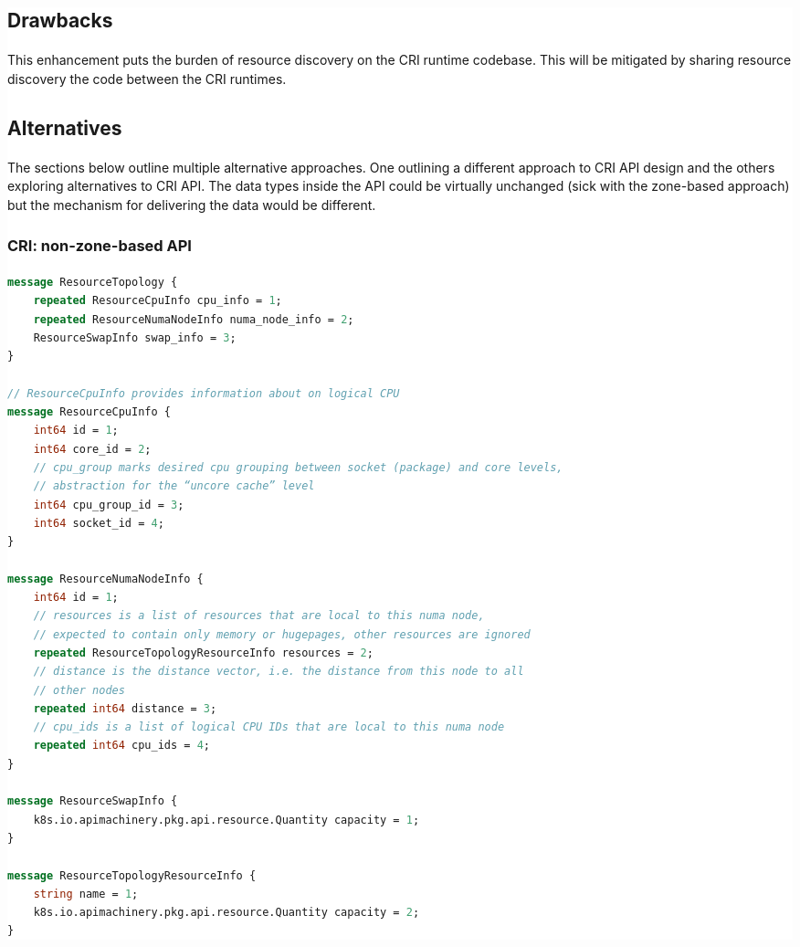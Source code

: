 ## Drawbacks



This enhancement puts the burden of resource discovery on the CRI runtime
codebase. This will be mitigated by sharing resource discovery the code between
the CRI runtimes.

## Alternatives



The sections below outline multiple alternative approaches. One outlining a
different approach to CRI API design and the others exploring alternatives to
CRI API. The data types inside the API could be virtually unchanged (sick with
the zone-based approach) but the mechanism for delivering the data would be
different.

### CRI: non-zone-based API

```proto
message ResourceTopology {
    repeated ResourceCpuInfo cpu_info = 1;
    repeated ResourceNumaNodeInfo numa_node_info = 2;
    ResourceSwapInfo swap_info = 3;
}

// ResourceCpuInfo provides information about on logical CPU
message ResourceCpuInfo {
    int64 id = 1;
    int64 core_id = 2;
    // cpu_group marks desired cpu grouping between socket (package) and core levels,
    // abstraction for the “uncore cache” level
    int64 cpu_group_id = 3;
    int64 socket_id = 4;
}

message ResourceNumaNodeInfo {
    int64 id = 1;
    // resources is a list of resources that are local to this numa node,
    // expected to contain only memory or hugepages, other resources are ignored
    repeated ResourceTopologyResourceInfo resources = 2;
    // distance is the distance vector, i.e. the distance from this node to all
    // other nodes
    repeated int64 distance = 3;
    // cpu_ids is a list of logical CPU IDs that are local to this numa node
    repeated int64 cpu_ids = 4;
}

message ResourceSwapInfo {
    k8s.io.apimachinery.pkg.api.resource.Quantity capacity = 1;
}

message ResourceTopologyResourceInfo {
    string name = 1;
    k8s.io.apimachinery.pkg.api.resource.Quantity capacity = 2;
}
```
